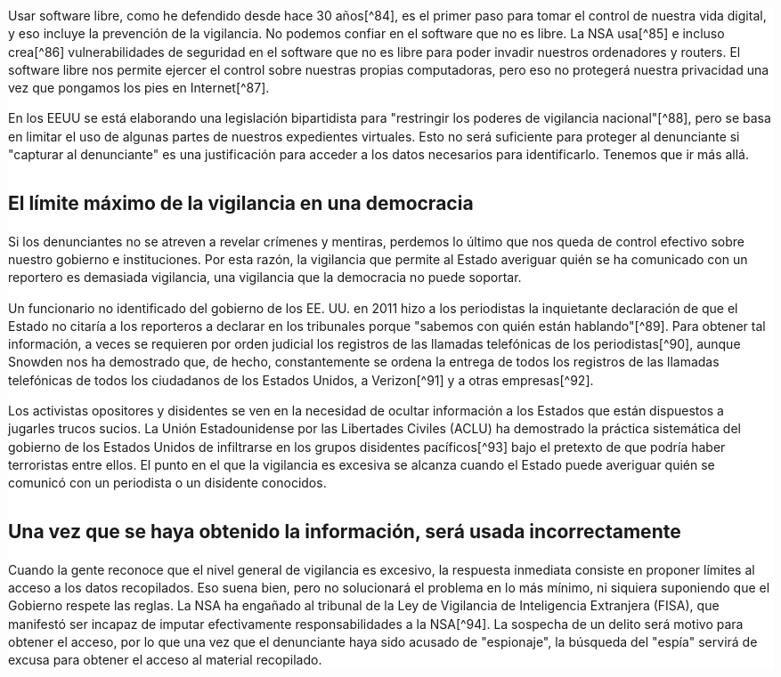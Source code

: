 Usar software libre, como he defendido desde hace 30
años[^84], es el primer paso para
tomar el control de nuestra vida digital, y eso incluye la prevención de
la vigilancia. No podemos confiar en el software que no es libre. La NSA
usa[^85] e incluso crea[^86] vulnerabilidades de seguridad en el
software que no es libre para poder invadir nuestros ordenadores y
routers. El software libre nos permite ejercer el control sobre nuestras
propias computadoras, pero eso no protegerá nuestra privacidad una vez
que pongamos los pies en Internet[^87].

En los EEUU se está elaborando una legislación bipartidista para
"restringir los poderes de vigilancia
nacional"[^88], pero se basa en limitar el uso de
algunas partes de nuestros expedientes virtuales. Esto no será
suficiente para proteger al denunciante si "capturar al denunciante" es
una justificación para acceder a los datos necesarios para
identificarlo. Tenemos que ir más allá.

## El límite máximo de la vigilancia en una democracia

Si los denunciantes no se atreven a revelar crímenes y mentiras,
perdemos lo último que nos queda de control efectivo sobre nuestro
gobierno e instituciones. Por esta razón, la vigilancia que permite al
Estado averiguar quién se ha comunicado con un reportero es demasiada
vigilancia, una vigilancia que la democracia no puede soportar.

Un funcionario no identificado del gobierno de los EE. UU. en 2011 hizo
a los periodistas la inquietante declaración de que el Estado no citaría
a los reporteros a declarar en los tribunales porque "sabemos con quién
están hablando"[^89]. Para obtener tal información, a
veces se requieren por orden judicial los registros de las llamadas
telefónicas de los periodistas[^90], aunque Snowden
nos ha demostrado que, de hecho, constantemente se ordena la entrega de
todos los registros de las llamadas telefónicas de todos los ciudadanos
de los Estados Unidos, a Verizon[^91] y a otras
empresas[^92].

Los activistas opositores y disidentes se ven en la necesidad de ocultar
información a los Estados que están dispuestos a jugarles trucos sucios.
La Unión Estadounidense por las Libertades Civiles (ACLU) ha demostrado
la práctica sistemática del gobierno de los Estados Unidos de
infiltrarse en los grupos disidentes pacíficos[^93]
bajo el pretexto de que podría haber terroristas entre ellos. El punto
en el que la vigilancia es excesiva se alcanza cuando el Estado puede
averiguar quién se comunicó con un periodista o un disidente conocidos.

## Una vez que se haya obtenido la información, será usada incorrectamente

Cuando la gente reconoce que el nivel general de vigilancia es excesivo,
la respuesta inmediata consiste en proponer límites al acceso a los
datos recopilados. Eso suena bien, pero no solucionará el problema en lo
más mínimo, ni siquiera suponiendo que el Gobierno respete las reglas.
La NSA ha engañado al tribunal de la Ley de Vigilancia de Inteligencia
Extranjera (FISA), que manifestó ser incapaz de imputar efectivamente
responsabilidades a la NSA[^94]. La sospecha de un
delito será motivo para obtener el acceso, por lo que una vez que el
denunciante haya sido acusado de "espionaje", la búsqueda del "espía"
servirá de excusa para obtener el acceso al material recopilado.


[^free-sw]: http://www.gnu.org/philosophy/free-sw.es.html
[^1]: http://www.gnu.org/philosophy/free-sw.es.html#History
[^2]: https://gnu.org/philosophy/free-software-even-more-important.html
[^3]: http://www.gnu.org/philosophy/free-sw.es.html#exportcontrol
[^4]: https://gnu.org/copyleft/copyleft.html
[^5]: https://gnu.org/philosophy/pragmatic.html
[^6]: https://gnu.org/philosophy/categories.html#Non-CopyleftedFreeSoftware
[^7]: https://gnu.org/philosophy/categories.html
[^8]: https://gnu.org/philosophy/selling.html
[^9]: https://gnu.org/philosophy/words-to-avoid.html
[^10]: https://gnu.org/licenses/license-list.es.html
[^11]: https://gnu.org/philosophy/free-doc.html
[^12]: http://wikipedia.org
[^13]: http://freedomdefined.org
[^14]: https://gnu.org/philosophy/open-source-misses-the-point.html
[^15]: http://creativecommons.org/licenses/by-nd/3.0/us/deed.es
[^copyleft]: http://www.gnu.org/copyleft/copyleft.es.html
[^ndt1]: Nota del traductor: El nombre es un juego de palabras en
[^16]: https://gnu.org/philosophy/categories.es.html#PublicDomainSoftware
[^17]: https://gnu.org/philosophy/categories.es.html#ProprietarySoftware
[^18]: https://gnu.org/gnu/thegnuproject.es.html
[^19]: https://gnu.org/philosophy/pragmatic.es.html
[^20]: https://gnu.org/prep/tasks.html
[^21]: https://gnu.org/philosophy/free-sw.es.html
[^22]: https://gnu.org/copyleft/gpl.html
[^23]: https://gnu.org/copyleft/gpl.txt
[^24]: https://gnu.org/copyleft/gpl.texi
[^25]: https://gnu.org/licenses/gpl-faq.es.html
[^26]: https://gnu.org/licenses/why-assign.es.html
[^27]: https://gnu.org/licenses/agpl.html
[^28]: https://gnu.org/licenses/agpl.txt
[^29]: https://gnu.org/licenses/agpl.texi
[^30]: https://gnu.org/licenses/lgpl.html
[^31]: https://gnu.org/licenses/lgpl.txt
[^32]: https://gnu.org/licenses/lgpl.texi
[^33]: https://gnu.org/philosophy/why-not-lgpl.html
[^34]: https://gnu.org/licenses/fdl.html
[^35]: https://gnu.org/licenses/fdl.txt
[^36]: https://gnu.org/copyleft/fdl.texi
[^37]: https://gnu.org/copyleft/gpl-howto.html
[^38]: https://gnu.org/copyleft/fdl.html#addendum
[^39]: https://gnu.org/copyleft/fdl-howto.html
[^40]: https://en.wikipedia.org/wiki/Copyleft#Symbol
[^manifesto]: http://www.gnu.org/gnu/manifesto.es.html
[^41]: http://www.stallman.org/
[^42]: http://www.gnu.org/home.html
[^43]: http://www.gnu.org/software/software.html
[^45]:  Esta expresión resultó poco precisa. La intención era decir
[^46]: GNU se pronuncia en inglés de forma muy similar a "new", que
[^47]: La expresión "regalar" es otro indicio de que yo todavía no
[^48]: https://gnu.org/philosophy/categories.html#ProprietarySoftware
[^49]: http://fsf.org/campaigns/priority-projects
[^50]: http://savannah.gnu.org/people/?type_id=1
[^51]: http://www.gnu.org/help/help.html
[^52]: Aquí también omití distinguir cuidadosamente entre los dos
[^53]: Ya existen varias compañías de este tipo.
[^54]: Aunque es una organización sin ánimo de lucro más que una
[^55]: Un grupo de empresas de informática alrededor de 1991 reunió fondos
[^56]: Creo que me equivoqué al decir que el software privativo era la
[^57]: En la década de 1980 todavía no me había dado cuenta de
[^58]: Véase http://es.wikipedia.org/wiki/Caso\_XYZ para más información
[^59]: Posteriormente aprendimos a distinguir entre "software
[^fs-motives]: http://www.gnu.org/philosophy/fs-motives.es.html
[^60]: https://gnu.org/philosophy/microsoft.html
[^61]: http://DefectiveByDesign.org
[^pragmatic]: http://www.gnu.org/philosophy/pragmatic.es.html
[^62]: http://www.stallman.org/
[^63]: https://gnu.org/philosophy/why-copyleft.es.html
[^64]: https://gnu.org/copyleft
[^65]: https://gnu.org/philosophy/x.es.html
[^66]: http://shop.fsf.org/product/free-software-free-society/
[^free-software-even-more-important]: http://www.gnu.org/philosophy/free-software-even-more-important.es.html
[^arstechnica]: http://arstechnica.com/security/2013/06/nsa-gets-early-access-to-zero-day-data-from-microsoft-others/
[^67]: http://www.wired.com/opinion/2013/09/why-free-software-is-more-important-now-than-ever-before
[^68]: https://gnu.org/help
[^69]: En inglés, el término "free" puede significar "libre" o "gratuito".
[^70]: https://gnu.org/philosophy/free-sw.html
[^71]: https://gnu.org/philosophy/proprietary.html
[^72]: Adaptación de "*iThings*", término ideado para referirse de
[^73]: https://gnu.org/gnu/the-gnu-project.html
[^74]: https://gnu.org/gnu/gnu-linux-faq.html
[^75]: https://gnu.org/philosophy/who-does-that-server-really-serve.html
[^76]: https://gnu.org/licenses/license-recommendations.html
[^77]: http://www.gnu.org/help
[^government-free-software]: http://www.gnu.org/philosophy/government-free-software.es.html
[^78]: https://gnu.org/philosophy/free-sw.html
[^79]: http://www.defectivebydesign.org/what_is_drm
[^80]: https://gnu.org/philosophy/who-does-that-server-really-serve.html
[^81]: En inglés, "jailbraking": fuga de la cárcel.
[^surveillance-vs-democracy]: http://www.gnu.org/philosophy/surveillance-vs-democracy.es.html